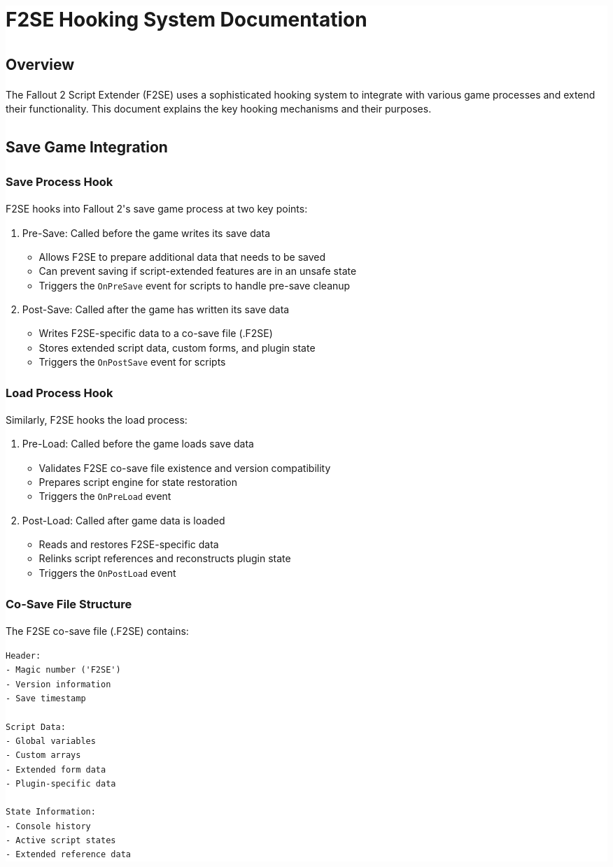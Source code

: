 # F2SE Hooking System Documentation

## Overview

The Fallout 2 Script Extender (F2SE) uses a sophisticated hooking system to integrate with various game processes and extend their functionality. This document explains the key hooking mechanisms and their purposes.

## Save Game Integration

### Save Process Hook
F2SE hooks into Fallout 2's save game process at two key points:
1. Pre-Save: Called before the game writes its save data
   - Allows F2SE to prepare additional data that needs to be saved
   - Can prevent saving if script-extended features are in an unsafe state
   - Triggers the `OnPreSave` event for scripts to handle pre-save cleanup

2. Post-Save: Called after the game has written its save data
   - Writes F2SE-specific data to a co-save file (.F2SE)
   - Stores extended script data, custom forms, and plugin state
   - Triggers the `OnPostSave` event for scripts

### Load Process Hook
Similarly, F2SE hooks the load process:
1. Pre-Load: Called before the game loads save data
   - Validates F2SE co-save file existence and version compatibility
   - Prepares script engine for state restoration
   - Triggers the `OnPreLoad` event

2. Post-Load: Called after game data is loaded
   - Reads and restores F2SE-specific data
   - Relinks script references and reconstructs plugin state
   - Triggers the `OnPostLoad` event

### Co-Save File Structure
The F2SE co-save file (.F2SE) contains:
```
Header:
- Magic number ('F2SE')
- Version information
- Save timestamp

Script Data:
- Global variables
- Custom arrays
- Extended form data
- Plugin-specific data

State Information:
- Console history
- Active script states
- Extended reference data
```
